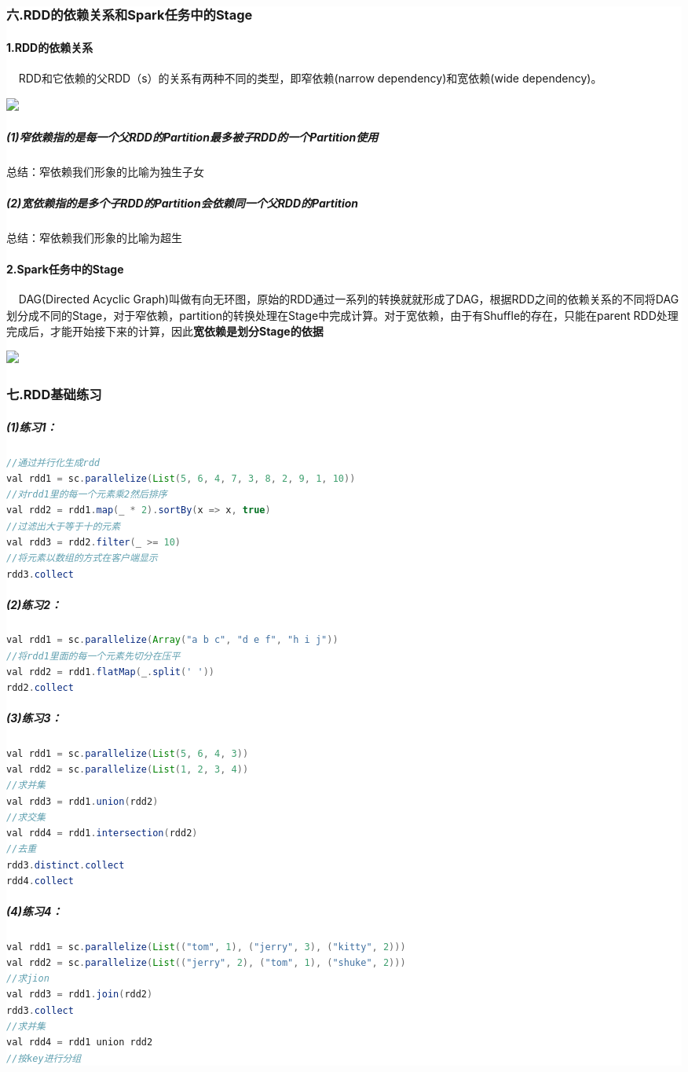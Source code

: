 ### 六.RDD的依赖关系和Spark任务中的Stage
#### 1.RDD的依赖关系
&nbsp;&nbsp;&nbsp;&nbsp;RDD和它依赖的父RDD（s）的关系有两种不同的类型，即窄依赖(narrow dependency)和宽依赖(wide dependency)。

![](https://imgconvert.csdnimg.cn/aHR0cHM6Ly91cGxvYWQtaW1hZ2VzLmppYW5zaHUuaW8vdXBsb2FkX2ltYWdlcy80MzkxNDA3LWZkODY2ZTY5NTUwYzU1Y2YucG5n?x-oss-process=image/format,png)

##### (1)窄依赖指的是每一个父RDD的Partition最多被子RDD的一个Partition使用

总结：窄依赖我们形象的比喻为独生子女

##### (2)宽依赖指的是多个子RDD的Partition会依赖同一个父RDD的Partition

总结：窄依赖我们形象的比喻为超生

#### 2.Spark任务中的Stage
&nbsp;&nbsp;&nbsp;&nbsp;DAG(Directed Acyclic Graph)叫做有向无环图，原始的RDD通过一系列的转换就就形成了DAG，根据RDD之间的依赖关系的不同将DAG划分成不同的Stage，对于窄依赖，partition的转换处理在Stage中完成计算。对于宽依赖，由于有Shuffle的存在，只能在parent RDD处理完成后，才能开始接下来的计算，因此**宽依赖是划分Stage的依据**

![](https://imgconvert.csdnimg.cn/aHR0cHM6Ly91cGxvYWQtaW1hZ2VzLmppYW5zaHUuaW8vdXBsb2FkX2ltYWdlcy80MzkxNDA3LWM5MTQxMmEwMjIwYmEyNjQucG5n?x-oss-process=image/format,png)

### 七.RDD基础练习
##### (1)练习1：
```java
//通过并行化生成rdd
val rdd1 = sc.parallelize(List(5, 6, 4, 7, 3, 8, 2, 9, 1, 10))
//对rdd1里的每一个元素乘2然后排序
val rdd2 = rdd1.map(_ * 2).sortBy(x => x, true)
//过滤出大于等于十的元素
val rdd3 = rdd2.filter(_ >= 10)
//将元素以数组的方式在客户端显示
rdd3.collect
```

##### (2)练习2：
```java
val rdd1 = sc.parallelize(Array("a b c", "d e f", "h i j"))
//将rdd1里面的每一个元素先切分在压平
val rdd2 = rdd1.flatMap(_.split(' '))
rdd2.collect
```

##### (3)练习3：
```java
val rdd1 = sc.parallelize(List(5, 6, 4, 3))
val rdd2 = sc.parallelize(List(1, 2, 3, 4))
//求并集
val rdd3 = rdd1.union(rdd2)
//求交集
val rdd4 = rdd1.intersection(rdd2)
//去重
rdd3.distinct.collect
rdd4.collect
```
##### (4)练习4：
```java
val rdd1 = sc.parallelize(List(("tom", 1), ("jerry", 3), ("kitty", 2)))
val rdd2 = sc.parallelize(List(("jerry", 2), ("tom", 1), ("shuke", 2)))
//求jion
val rdd3 = rdd1.join(rdd2)
rdd3.collect
//求并集
val rdd4 = rdd1 union rdd2
//按key进行分组
```